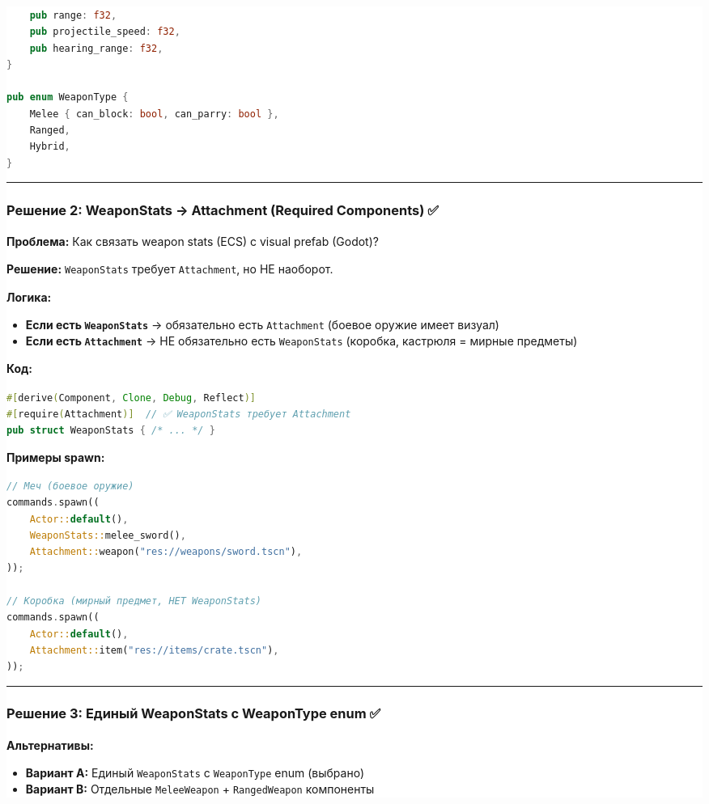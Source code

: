 ```rust
    pub range: f32,
    pub projectile_speed: f32,
    pub hearing_range: f32,
}

pub enum WeaponType {
    Melee { can_block: bool, can_parry: bool },
    Ranged,
    Hybrid,
}
```

---

### Решение 2: WeaponStats → Attachment (Required Components) ✅

**Проблема:** Как связать weapon stats (ECS) с visual prefab (Godot)?

**Решение:** `WeaponStats` требует `Attachment`, но НЕ наоборот.

**Логика:**
- **Если есть `WeaponStats`** → обязательно есть `Attachment` (боевое оружие имеет визуал)
- **Если есть `Attachment`** → НЕ обязательно есть `WeaponStats` (коробка, кастрюля = мирные предметы)

**Код:**
```rust
#[derive(Component, Clone, Debug, Reflect)]
#[require(Attachment)]  // ✅ WeaponStats требует Attachment
pub struct WeaponStats { /* ... */ }
```

**Примеры spawn:**
```rust
// Меч (боевое оружие)
commands.spawn((
    Actor::default(),
    WeaponStats::melee_sword(),
    Attachment::weapon("res://weapons/sword.tscn"),
));

// Коробка (мирный предмет, НЕТ WeaponStats)
commands.spawn((
    Actor::default(),
    Attachment::item("res://items/crate.tscn"),
));
```

---

### Решение 3: Единый WeaponStats с WeaponType enum ✅

**Альтернативы:**
- **Вариант A:** Единый `WeaponStats` с `WeaponType` enum (выбрано)
- **Вариант B:** Отдельные `MeleeWeapon` + `RangedWeapon` компоненты
